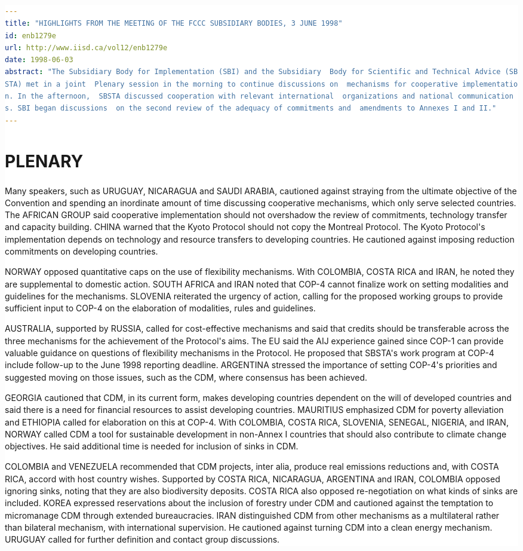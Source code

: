 ```yaml
---
title: "HIGHLIGHTS FROM THE MEETING OF THE FCCC SUBSIDIARY BODIES, 3 JUNE 1998"
id: enb1279e
url: http://www.iisd.ca/vol12/enb1279e
date: 1998-06-03
abstract: "The Subsidiary Body for Implementation (SBI) and the Subsidiary  Body for Scientific and Technical Advice (SBSTA) met in a joint  Plenary session in the morning to continue discussions on  mechanisms for cooperative implementation. In the afternoon,  SBSTA discussed cooperation with relevant international  organizations and national communications. SBI began discussions  on the second review of the adequacy of commitments and  amendments to Annexes I and II."
---
```


# PLENARY

Many speakers, such as URUGUAY, NICARAGUA and SAUDI ARABIA,  cautioned against straying from the ultimate objective of the  Convention and spending an inordinate amount of time discussing  cooperative mechanisms, which only serve selected countries. The  AFRICAN GROUP said cooperative implementation should not  overshadow the review of commitments, technology transfer and  capacity building. CHINA warned that the Kyoto Protocol should  not copy the Montreal Protocol. The Kyoto Protocol's  implementation depends on technology and resource transfers to  developing countries. He cautioned against imposing reduction  commitments on developing countries.

NORWAY opposed quantitative caps on the use of flexibility  mechanisms. With COLOMBIA, COSTA RICA and IRAN, he noted they  are supplemental to domestic action. SOUTH AFRICA and IRAN noted  that COP-4 cannot finalize work on setting modalities and  guidelines for the mechanisms. SLOVENIA reiterated the urgency  of action, calling for the proposed working groups to provide  sufficient input to COP-4 on the elaboration of modalities,  rules and guidelines.

AUSTRALIA, supported by RUSSIA, called for cost-effective  mechanisms and said that credits should be transferable across  the three mechanisms for the achievement of the Protocol's aims.  The EU said the AIJ experience gained since COP-1 can provide  valuable guidance on questions of flexibility mechanisms in the  Protocol. He proposed that SBSTA's work program at COP-4 include  follow-up to the June 1998 reporting deadline. ARGENTINA  stressed the importance of setting COP-4's priorities and  suggested moving on those issues, such as the CDM, where  consensus has been achieved.

GEORGIA cautioned that CDM, in its current form, makes  developing countries dependent on the will of developed  countries and said there is a need for financial resources to  assist developing countries. MAURITIUS emphasized CDM for  poverty alleviation and ETHIOPIA called for elaboration on this  at COP-4. With COLOMBIA, COSTA RICA, SLOVENIA, SENEGAL, NIGERIA,  and IRAN, NORWAY called CDM a tool for sustainable development  in non-Annex I countries that should also contribute to climate  change objectives. He said additional time is needed for  inclusion of sinks in CDM.

COLOMBIA and VENEZUELA recommended that CDM projects, inter  alia, produce real emissions reductions and, with COSTA RICA,  accord with host country wishes. Supported by COSTA RICA,  NICARAGUA, ARGENTINA and IRAN, COLOMBIA opposed ignoring sinks,  noting that they are also biodiversity deposits. COSTA RICA also  opposed re-negotiation on what kinds of sinks are included.  KOREA expressed reservations about the inclusion of forestry  under CDM and cautioned against the temptation to micromanage  CDM through extended bureaucracies. IRAN distinguished CDM from  other mechanisms as a multilateral rather than bilateral  mechanism, with international supervision. He cautioned against  turning CDM into a clean energy mechanism. URUGUAY called for  further definition and contact group discussions.
